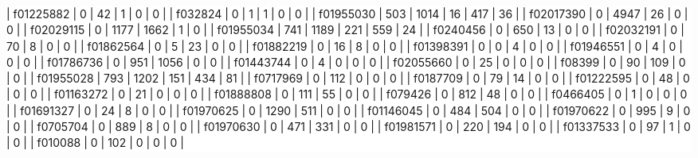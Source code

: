 | f01225882 | 0       | 42                     | 1                              | 0                         | 0                 |
| f032824   | 0       | 1                      | 1                              | 0                         | 0                 |
| f01955030 | 503     | 1014                   | 16                             | 417                       | 36                |
| f02017390 | 0       | 4947                   | 26                             | 0                         | 0                 |
| f02029115 | 0       | 1177                   | 1662                           | 1                         | 0                 |
| f01955034 | 741     | 1189                   | 221                            | 559                       | 24                |
| f0240456  | 0       | 650                    | 13                             | 0                         | 0                 |
| f02032191 | 0       | 70                     | 8                              | 0                         | 0                 |
| f01862564 | 0       | 5                      | 23                             | 0                         | 0                 |
| f01882219 | 0       | 16                     | 8                              | 0                         | 0                 |
| f01398391 | 0       | 0                      | 4                              | 0                         | 0                 |
| f01946551 | 0       | 4                      | 0                              | 0                         | 0                 |
| f01786736 | 0       | 951                    | 1056                           | 0                         | 0                 |
| f01443744 | 0       | 4                      | 0                              | 0                         | 0                 |
| f02055660 | 0       | 25                     | 0                              | 0                         | 0                 |
| f08399    | 0       | 90                     | 109                            | 0                         | 0                 |
| f01955028 | 793     | 1202                   | 151                            | 434                       | 81                |
| f0717969  | 0       | 112                    | 0                              | 0                         | 0                 |
| f0187709  | 0       | 79                     | 14                             | 0                         | 0                 |
| f01222595 | 0       | 48                     | 0                              | 0                         | 0                 |
| f01163272 | 0       | 21                     | 0                              | 0                         | 0                 |
| f01888808 | 0       | 111                    | 55                             | 0                         | 0                 |
| f079426   | 0       | 812                    | 48                             | 0                         | 0                 |
| f0466405  | 0       | 1                      | 0                              | 0                         | 0                 |
| f01691327 | 0       | 24                     | 8                              | 0                         | 0                 |
| f01970625 | 0       | 1290                   | 511                            | 0                         | 0                 |
| f01146045 | 0       | 484                    | 504                            | 0                         | 0                 |
| f01970622 | 0       | 995                    | 9                              | 0                         | 0                 |
| f0705704  | 0       | 889                    | 8                              | 0                         | 0                 |
| f01970630 | 0       | 471                    | 331                            | 0                         | 0                 |
| f01981571 | 0       | 220                    | 194                            | 0                         | 0                 |
| f01337533 | 0       | 97                     | 1                              | 0                         | 0                 |
| f010088   | 0       | 102                    | 0                              | 0                         | 0                 |
